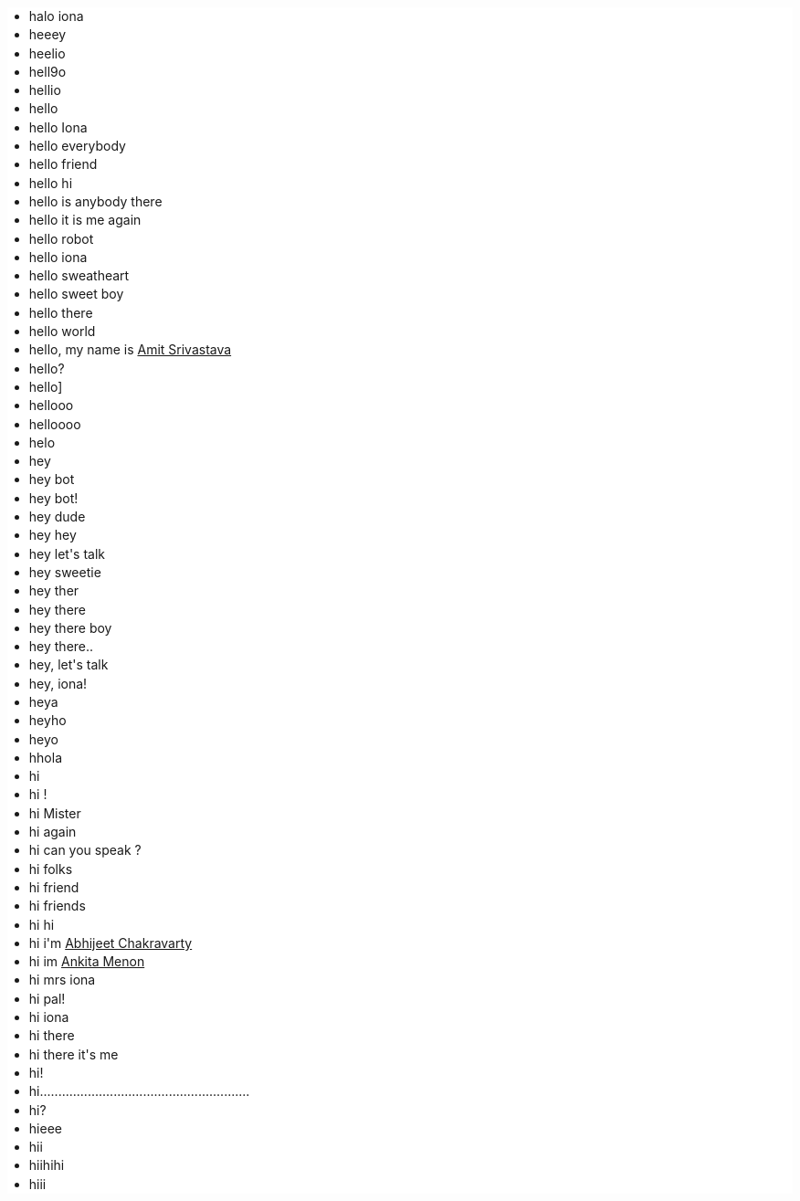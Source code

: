 - halo iona
- heeey
- heelio
- hell9o
- hellio
- hello
- hello Iona
- hello everybody
- hello friend
- hello hi
- hello is anybody there
- hello it is me again
- hello robot
- hello iona
- hello sweatheart
- hello sweet boy
- hello there
- hello world
- hello, my name is [Amit Srivastava](name)
- hello?
- hello]
- hellooo
- helloooo
- helo
- hey
- hey bot
- hey bot!
- hey dude
- hey hey
- hey let's talk
- hey sweetie
- hey ther
- hey there
- hey there boy
- hey there..
- hey, let's talk
- hey, iona!
- heya
- heyho
- heyo
- hhola
- hi
- hi !
- hi Mister
- hi again
- hi can you speak ?
- hi folks
- hi friend
- hi friends
- hi hi
- hi i'm [Abhijeet Chakravarty](name)
- hi im [Ankita Menon](name)
- hi mrs iona
- hi pal!
- hi iona
- hi there
- hi there it's me
- hi!
- hi.........................................................
- hi?
- hieee
- hii
- hiihihi
- hiii